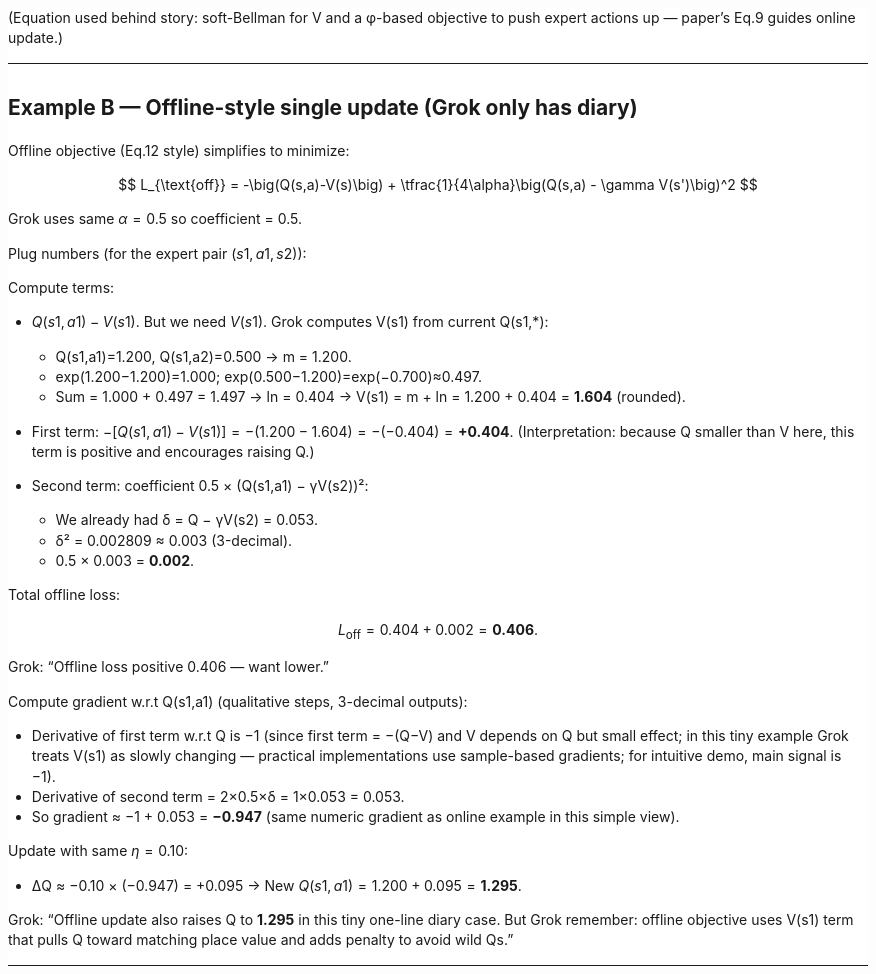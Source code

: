 (Equation used behind story: soft-Bellman for V and a φ-based objective to push expert actions up — paper’s Eq.9 guides online update.)

---

## Example B — **Offline-style** single update (Grok only has diary)

Offline objective (Eq.12 style) simplifies to minimize:

$$
L_{\text{off}} = -\big(Q(s,a)-V(s)\big) + \tfrac{1}{4\alpha}\big(Q(s,a) - \gamma V(s')\big)^2
$$

Grok uses same $\alpha=0.5$ so coefficient = 0.5.

Plug numbers (for the expert pair $(s1,a1,s2)$):

Compute terms:

* $Q(s1,a1) - V(s1)$. But we need $V(s1)$. Grok computes V(s1) from current Q(s1,\*):

  * Q(s1,a1)=1.200, Q(s1,a2)=0.500 → m = 1.200.
  * exp(1.200−1.200)=1.000; exp(0.500−1.200)=exp(−0.700)≈0.497.
  * Sum = 1.000 + 0.497 = 1.497 → ln = 0.404 → V(s1) = m + ln = 1.200 + 0.404 = **1.604** (rounded).

* First term: $-[Q(s1,a1) - V(s1)] = -(1.200 - 1.604) = -(-0.404) = \mathbf{+0.404}.$
  (Interpretation: because Q smaller than V here, this term is positive and encourages raising Q.)

* Second term: coefficient 0.5 × (Q(s1,a1) − γV(s2))²:

  * We already had δ = Q − γV(s2) = 0.053.
  * δ² = 0.002809 ≈ 0.003 (3-decimal).
  * 0.5 × 0.003 = **0.002**.

Total offline loss:

$$
L_{\text{off}} = 0.404 + 0.002 = \mathbf{0.406}.
$$

Grok: “Offline loss positive 0.406 — want lower.”

Compute gradient w\.r.t Q(s1,a1) (qualitative steps, 3-decimal outputs):

* Derivative of first term w\.r.t Q is $-1$ (since first term = −(Q−V) and V depends on Q but small effect; in this tiny example Grok treats V(s1) as slowly changing — practical implementations use sample-based gradients; for intuitive demo, main signal is −1).
* Derivative of second term = 2×0.5×δ = 1×0.053 = 0.053.
* So gradient ≈ −1 + 0.053 = **−0.947** (same numeric gradient as online example in this simple view).

Update with same $\eta = 0.10$:

* ΔQ ≈ −0.10 × (−0.947) = +0.095 → New $Q(s1,a1) = 1.200 + 0.095 = \mathbf{1.295}$.

Grok: “Offline update also raises Q to **1.295** in this tiny one-line diary case. But Grok remember: offline objective uses V(s1) term that pulls Q toward matching place value and adds penalty to avoid wild Qs.”

---
